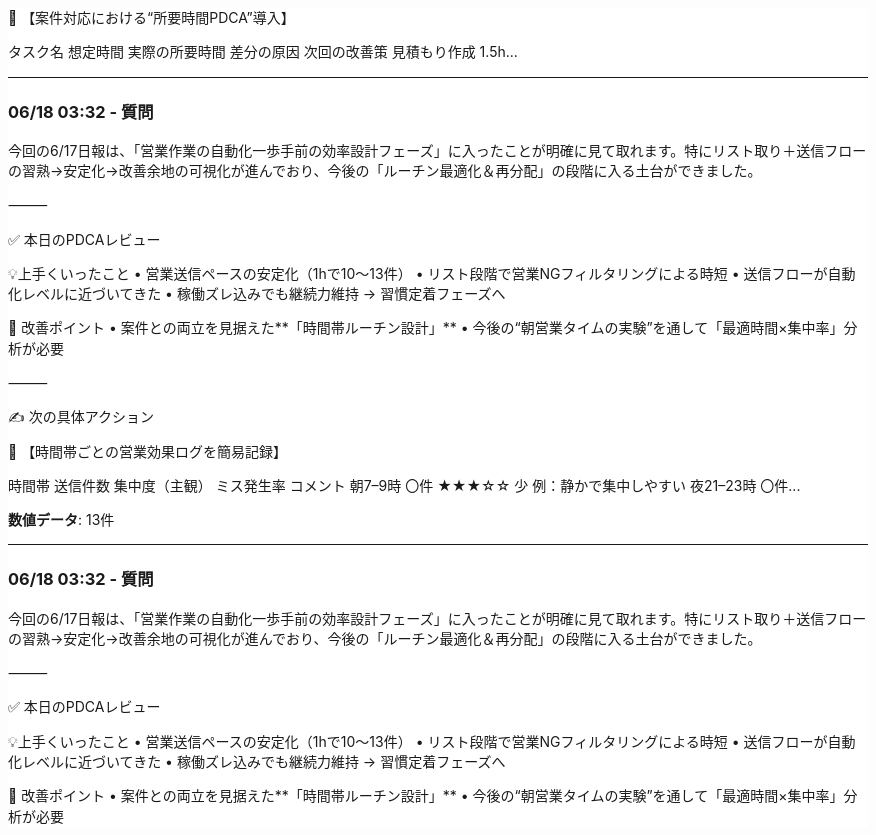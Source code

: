 📌 【案件対応における“所要時間PDCA”導入】

タスク名    想定時間    実際の所要時間    差分の原因    次回の改善策
見積もり作成    1.5h...

---

### 06/18 03:32 - 質問

今回の6/17日報は、「営業作業の自動化一歩手前の効率設計フェーズ」に入ったことが明確に見て取れます。特にリスト取り＋送信フローの習熟→安定化→改善余地の可視化が進んでおり、今後の「ルーチン最適化＆再分配」の段階に入る土台ができました。

⸻

✅ 本日のPDCAレビュー

💡上手くいったこと
    •    営業送信ペースの安定化（1hで10〜13件）
    •    リスト段階で営業NGフィルタリングによる時短
    •    送信フローが自動化レベルに近づいてきた
    •    稼働ズレ込みでも継続力維持 → 習慣定着フェーズへ

🚧 改善ポイント
    •    案件との両立を見据えた**「時間帯ルーチン設計」**
    •    今後の“朝営業タイムの実験”を通して「最適時間×集中率」分析が必要

⸻

✍️ 次の具体アクション

📌 【時間帯ごとの営業効果ログを簡易記録】

時間帯    送信件数    集中度（主観）    ミス発生率    コメント
朝7–9時    〇件    ★★★☆☆    少    例：静かで集中しやすい
夜21–23時    〇件...

**数値データ**: 13件

---

### 06/18 03:32 - 質問

今回の6/17日報は、「営業作業の自動化一歩手前の効率設計フェーズ」に入ったことが明確に見て取れます。特にリスト取り＋送信フローの習熟→安定化→改善余地の可視化が進んでおり、今後の「ルーチン最適化＆再分配」の段階に入る土台ができました。

⸻

✅ 本日のPDCAレビュー

💡上手くいったこと
    •    営業送信ペースの安定化（1hで10〜13件）
    •    リスト段階で営業NGフィルタリングによる時短
    •    送信フローが自動化レベルに近づいてきた
    •    稼働ズレ込みでも継続力維持 → 習慣定着フェーズへ

🚧 改善ポイント
    •    案件との両立を見据えた**「時間帯ルーチン設計」**
    •    今後の“朝営業タイムの実験”を通して「最適時間×集中率」分析が必要
